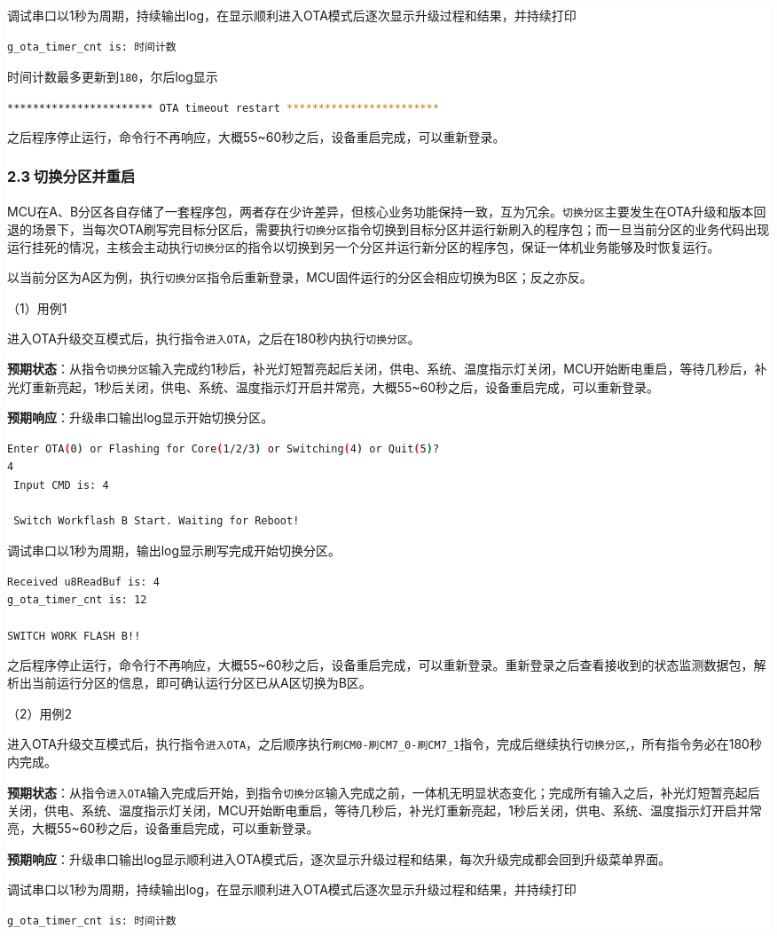 调试串口以1秒为周期，持续输出log，在显示顺利进入OTA模式后逐次显示升级过程和结果，并持续打印

```bash
g_ota_timer_cnt is: 时间计数
```

 时间计数最多更新到`180`，尔后log显示

```bash
*********************** OTA timeout restart ************************
```

之后程序停止运行，命令行不再响应，大概55~60秒之后，设备重启完成，可以重新登录。

### 2.3 切换分区并重启

MCU在A、B分区各自存储了一套程序包，两者存在少许差异，但核心业务功能保持一致，互为冗余。`切换分区`主要发生在OTA升级和版本回退的场景下，当每次OTA刷写完目标分区后，需要执行`切换分区`指令切换到目标分区并运行新刷入的程序包；而一旦当前分区的业务代码出现运行挂死的情况，主核会主动执行`切换分区`的指令以切换到另一个分区并运行新分区的程序包，保证一体机业务能够及时恢复运行。

以当前分区为A区为例，执行`切换分区`指令后重新登录，MCU固件运行的分区会相应切换为B区；反之亦反。

（1）用例1

进入OTA升级交互模式后，执行指令`进入OTA`，之后在180秒内执行`切换分区`。

**预期状态**：从指令`切换分区`输入完成约1秒后，补光灯短暂亮起后关闭，供电、系统、温度指示灯关闭，MCU开始断电重启，等待几秒后，补光灯重新亮起，1秒后关闭，供电、系统、温度指示灯开启并常亮，大概55~60秒之后，设备重启完成，可以重新登录。

**预期响应**：升级串口输出log显示开始切换分区。

```bash
Enter OTA(0) or Flashing for Core(1/2/3) or Switching(4) or Quit(5)?
4
 Input CMD is: 4

 Switch Workflash B Start. Waiting for Reboot!
```

调试串口以1秒为周期，输出log显示刷写完成开始切换分区。

```bash
Received u8ReadBuf is: 4
g_ota_timer_cnt is: 12

SWITCH WORK FLASH B!!
```

之后程序停止运行，命令行不再响应，大概55~60秒之后，设备重启完成，可以重新登录。重新登录之后查看接收到的状态监测数据包，解析出当前运行分区的信息，即可确认运行分区已从A区切换为B区。

（2）用例2

进入OTA升级交互模式后，执行指令`进入OTA`，之后顺序执行`刷CM0-刷CM7_0-刷CM7_1`指令，完成后继续执行`切换分区`,，所有指令务必在180秒内完成。

**预期状态**：从指令`进入OTA`输入完成后开始，到指令`切换分区`输入完成之前，一体机无明显状态变化；完成所有输入之后，补光灯短暂亮起后关闭，供电、系统、温度指示灯关闭，MCU开始断电重启，等待几秒后，补光灯重新亮起，1秒后关闭，供电、系统、温度指示灯开启并常亮，大概55~60秒之后，设备重启完成，可以重新登录。

**预期响应**：升级串口输出log显示顺利进入OTA模式后，逐次显示升级过程和结果，每次升级完成都会回到升级菜单界面。

调试串口以1秒为周期，持续输出log，在显示顺利进入OTA模式后逐次显示升级过程和结果，并持续打印

```bash
g_ota_timer_cnt is: 时间计数
```
